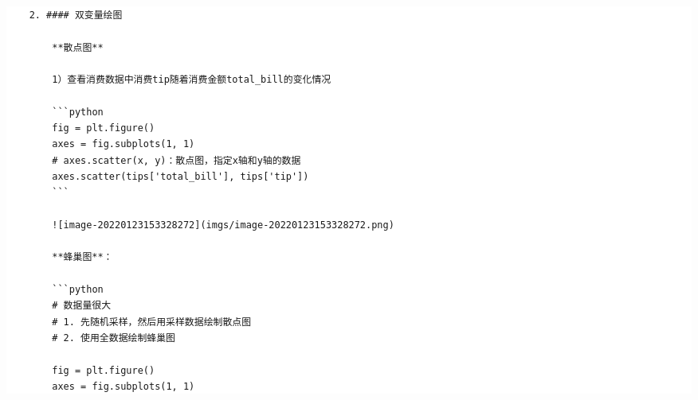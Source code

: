         2. #### 双变量绘图

            **散点图**

            1）查看消费数据中消费tip随着消费金额total_bill的变化情况

            ```python
            fig = plt.figure()
            axes = fig.subplots(1, 1)
            # axes.scatter(x, y)：散点图，指定x轴和y轴的数据
            axes.scatter(tips['total_bill'], tips['tip'])
            ```

            ![image-20220123153328272](imgs/image-20220123153328272.png)

            **蜂巢图**：

            ```python
            # 数据量很大
            # 1. 先随机采样，然后用采样数据绘制散点图
            # 2. 使用全数据绘制蜂巢图
            
            fig = plt.figure()
            axes = fig.subplots(1, 1)
            